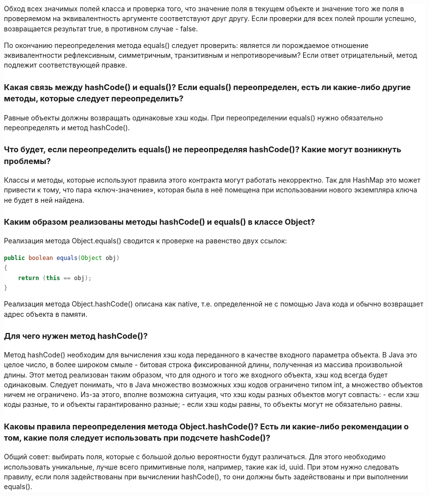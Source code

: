 Обход всех значимых полей класса и проверка того, что значение поля в текущем объекте и значение того же поля в проверяемом на эквивалентность аргументе соответствуют друг другу. Если проверки для всех полей прошли успешно, возвращается результат true, в противном случае - false. 

По окончанию переопределения метода equals() следует проверить: является ли порождаемое отношение эквивалентности рефлексивным, симметричным, транзитивным и непротиворечивым? Если  ответ отрицательный, метод подлежит соответствующей правке.

### Какая связь между hashCode() и equals()? Если equals() переопределен, есть ли какие-либо другие методы, которые следует переопределить?

Равные объекты должны возвращать одинаковые хэш коды. При переопределении equals() нужно обязательно переопределять и метод hashCode().

### Что будет, если переопределить equals() не переопределяя hashCode()? Какие могут возникнуть проблемы?

Классы и методы, которые используют правила этого контракта могут работать некорректно. Так для HashMap это может привести к тому, что пара «ключ-значение», которая была в неё помещена при использовании нового экземпляра ключа не будет в ней найдена.

### Каким образом реализованы методы hashCode() и equals() в классе Object?

Реализация метода Object.equals() сводится к проверке на равенство двух ссылок: 

```java
public boolean equals(Object obj) 
{ 
	return (this == obj); 
} 
```

Реализация метода Object.hashCode() описана как native, т.е. определенной не с помощью Java кода и обычно возвращает адрес объекта в памяти.

### Для чего нужен метод hashCode()?

Метод hashCode() необходим для вычисления хэш кода переданного в качестве входного параметра объекта. В Java это целое число, в более широком смыле - битовая строка фиксированной длины, полученная из массива произвольной длины. Этот метод реализован таким образом, что для одного и того же входного объекта, хэш код всегда будет одинаковым. Следует понимать, что в Java множество возможных хэш кодов ограничено типом int, а множество объектов ничем не ограничено. Из-за этого, вполне возможна ситуация, что хэш коды разных объектов могут совпасть: - если хэш коды разные, то и объекты гарантированно разные; - если хэш коды равны, то объекты могут не обязательно равны.

### Каковы правила переопределения метода Object.hashCode()? Есть ли какие-либо рекомендации о том, какие поля следует использовать при подсчете hashCode()?

Общий совет: выбирать поля, которые с большой долью вероятности будут различаться. Для этого необходимо использовать уникальные, лучше всего примитивные поля, например, такие как id, uuid. При этом нужно следовать правилу, если поля задействованы при вычислении hashCode(), то они должны быть задействованы и при выполнении equals().
